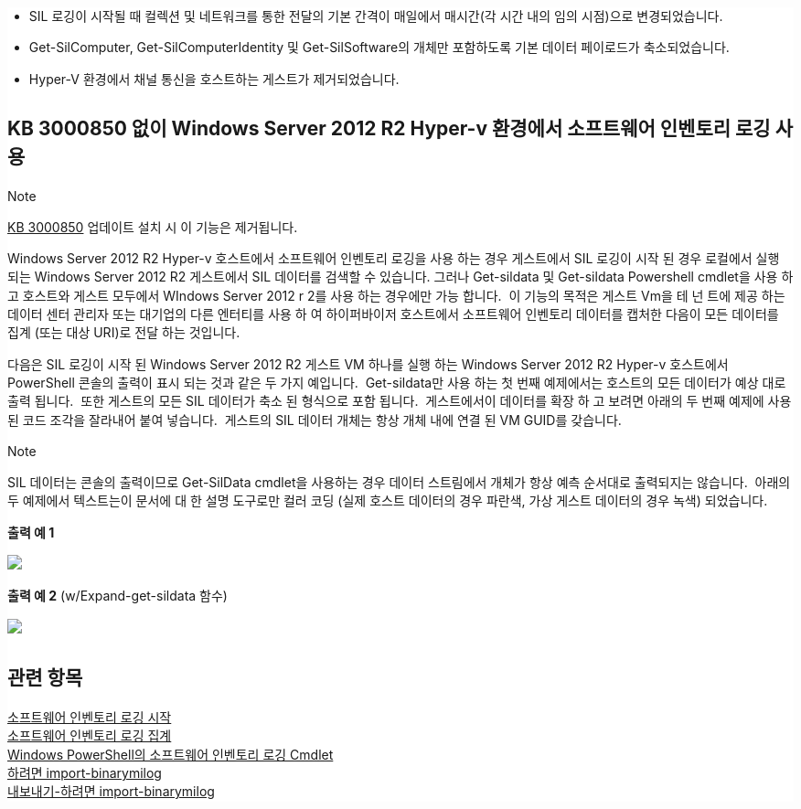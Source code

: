 -   SIL 로깅이 시작될 때 컬렉션 및 네트워크를 통한 전달의 기본 간격이 매일에서 매시간(각 시간 내의 임의 시점)으로 변경되었습니다.  
  
-   Get-SilComputer, Get-SilComputerIdentity 및 Get-SilSoftware의 개체만 포함하도록 기본 데이터 페이로드가 축소되었습니다.  
  
-   Hyper-V 환경에서 채널 통신을 호스트하는 게스트가 제거되었습니다.  
  
## <a name="using-software-inventory-logging-in-a-windows-server-2012-r2-hyper-v-environment-without-kb-3000850"></a><a name="BKMK_Step12"></a>KB 3000850 없이 Windows Server 2012 R2 Hyper-v 환경에서 소프트웨어 인벤토리 로깅 사용  
  
> [!NOTE]  
> [KB 3000850](https://support.microsoft.com/kb/3000850) 업데이트 설치 시 이 기능은 제거됩니다.  
  
Windows Server 2012 R2 Hyper-v 호스트에서 소프트웨어 인벤토리 로깅을 사용 하는 경우 게스트에서 SIL 로깅이 시작 된 경우 로컬에서 실행 되는 Windows Server 2012 R2 게스트에서 SIL 데이터를 검색할 수 있습니다. 그러나 Get-sildata 및 Get-sildata Powershell cmdlet을 사용 하 고 호스트와 게스트 모두에서 WIndows Server 2012 r 2를 사용 하는 경우에만 가능 합니다.  이 기능의 목적은 게스트 Vm을 테 넌 트에 제공 하는 데이터 센터 관리자 또는 대기업의 다른 엔터티를 사용 하 여 하이퍼바이저 호스트에서 소프트웨어 인벤토리 데이터를 캡처한 다음이 모든 데이터를 집계 (또는 대상 URI)로 전달 하는 것입니다.  
  
다음은 SIL 로깅이 시작 된 Windows Server 2012 R2 게스트 VM 하나를 실행 하는 Windows Server 2012 R2 Hyper-v 호스트에서 PowerShell 콘솔의 출력이 표시 되는 것과 같은 두 가지 예입니다.  Get-sildata만 사용 하는 첫 번째 예제에서는 호스트의 모든 데이터가 예상 대로 출력 됩니다.  또한 게스트의 모든 SIL 데이터가 축소 된 형식으로 포함 됩니다.  게스트에서이 데이터를 확장 하 고 보려면 아래의 두 번째 예제에 사용 된 코드 조각을 잘라내어 붙여 넣습니다.  게스트의 SIL 데이터 개체는 항상 개체 내에 연결 된 VM GUID를 갖습니다.  
  
> [!NOTE]  
> SIL 데이터는 콘솔의 출력이므로 Get-SilData cmdlet을 사용하는 경우 데이터 스트림에서 개체가 항상 예측 순서대로 출력되지는 않습니다.  아래의 두 예제에서 텍스트는이 문서에 대 한 설명 도구로만 컬러 코딩 (실제 호스트 데이터의 경우 파란색, 가상 게스트 데이터의 경우 녹색) 되었습니다.  
  
**출력 예 1**  
  
![](../media/software-inventory-logging/SILHyper-VExample1.png)  
  
**출력 예 2** (w/Expand-get-sildata 함수)  
  
![](../media/software-inventory-logging/SILHyper-VExample2.png)  
  
## <a name="see-also"></a>관련 항목  
[소프트웨어 인벤토리 로깅 시작](get-started-with-software-inventory-logging.md)  
[소프트웨어 인벤토리 로깅 집계](software-inventory-logging-aggregator.md)  
[Windows PowerShell의 소프트웨어 인벤토리 로깅 Cmdlet](https://technet.microsoft.com/library/dn283390.aspx)  
[하려면 import-binarymilog](https://technet.microsoft.com/library/dn262592.aspx)  
[내보내기-하려면 import-binarymilog](https://technet.microsoft.com/library/dn262591.aspx)  
  

